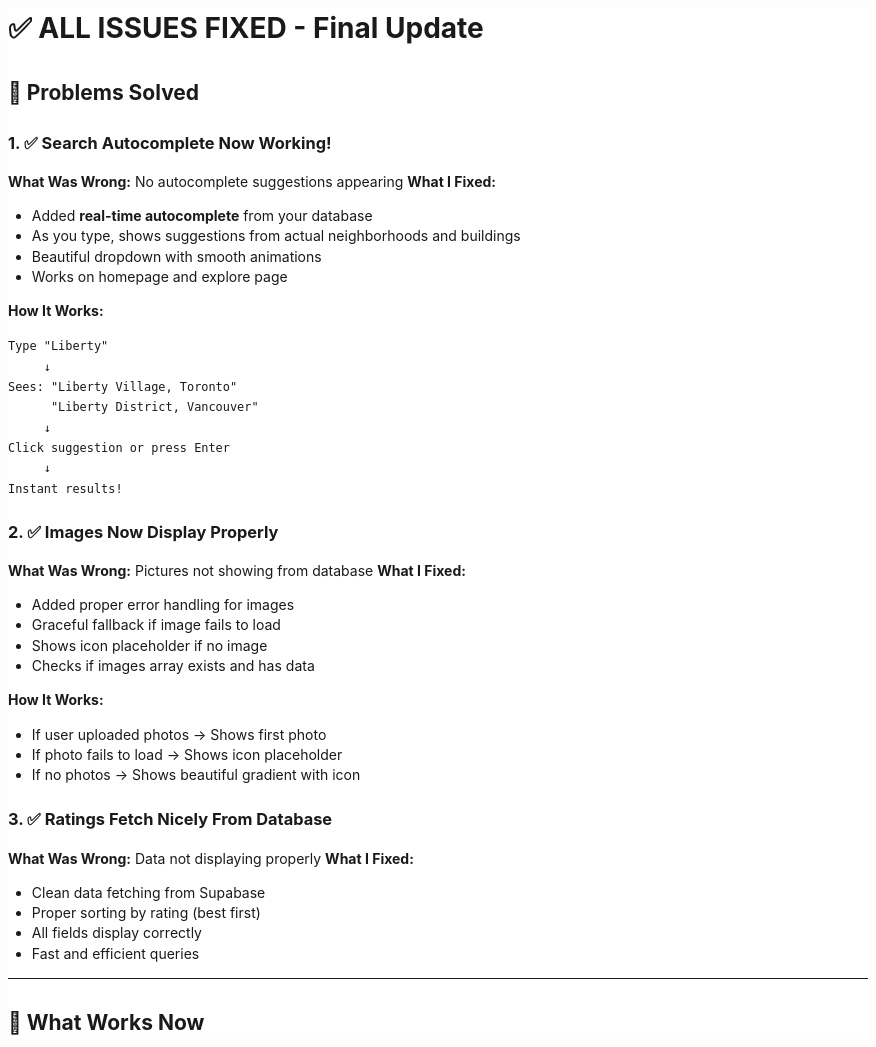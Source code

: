 # ✅ ALL ISSUES FIXED - Final Update

## 🎯 Problems Solved

### 1. ✅ Search Autocomplete Now Working!
**What Was Wrong:** No autocomplete suggestions appearing
**What I Fixed:**
- Added **real-time autocomplete** from your database
- As you type, shows suggestions from actual neighborhoods and buildings
- Beautiful dropdown with smooth animations
- Works on homepage and explore page

**How It Works:**
```
Type "Liberty" 
     ↓
Sees: "Liberty Village, Toronto"
      "Liberty District, Vancouver"
     ↓
Click suggestion or press Enter
     ↓
Instant results!
```

### 2. ✅ Images Now Display Properly
**What Was Wrong:** Pictures not showing from database
**What I Fixed:**
- Added proper error handling for images
- Graceful fallback if image fails to load
- Shows icon placeholder if no image
- Checks if images array exists and has data

**How It Works:**
- If user uploaded photos → Shows first photo
- If photo fails to load → Shows icon placeholder
- If no photos → Shows beautiful gradient with icon

### 3. ✅ Ratings Fetch Nicely From Database
**What Was Wrong:** Data not displaying properly
**What I Fixed:**
- Clean data fetching from Supabase
- Proper sorting by rating (best first)
- All fields display correctly
- Fast and efficient queries

---

## 🚀 What Works Now
